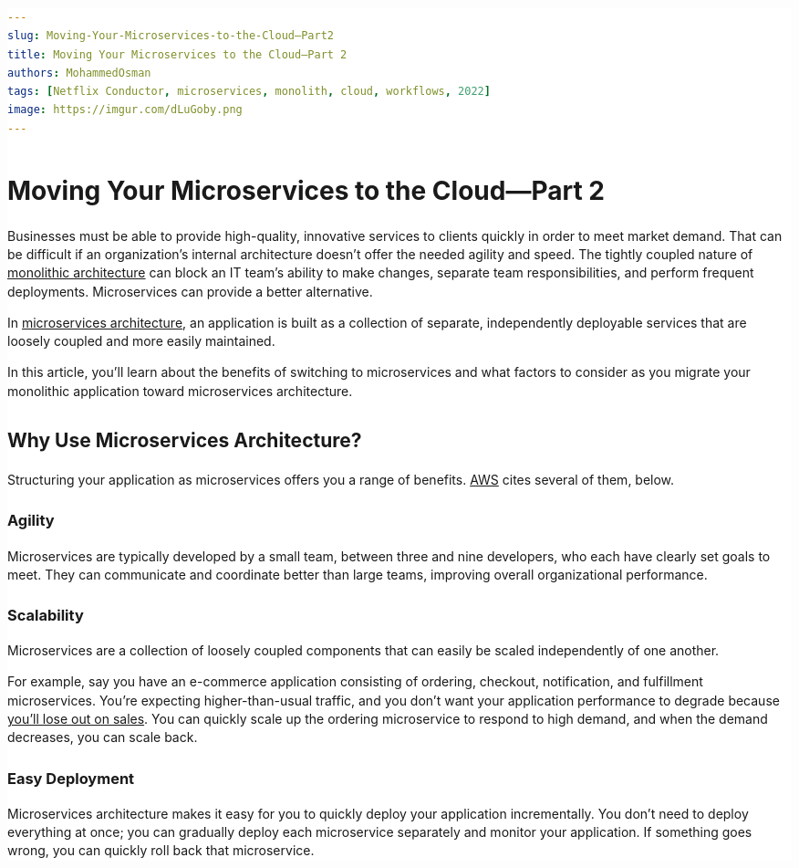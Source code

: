 ```yaml
---
slug: Moving-Your-Microservices-to-the-Cloud—Part2
title: Moving Your Microservices to the Cloud—Part 2
authors: MohammedOsman
tags: [Netflix Conductor, microservices, monolith, cloud, workflows, 2022]
image: https://imgur.com/dLuGoby.png
---
```


# Moving Your Microservices to the Cloud—Part 2

Businesses must be able to provide high-quality, innovative services to clients quickly in order to meet market demand. That can be difficult if an organization’s internal architecture doesn’t offer the needed agility and speed. The tightly coupled nature of [monolithic architecture](https://www.talend.com/resources/monolithic-architecture/) can block an IT team’s ability to make changes, separate team responsibilities, and perform frequent deployments. Microservices can provide a better alternative.

In [microservices architecture](https://microservices.io/), an application is built as a collection of separate, independently deployable services that are loosely coupled and more easily maintained.

In this article, you’ll learn about the benefits of switching to microservices and what factors to consider as you migrate your monolithic application toward microservices architecture.

## Why Use Microservices Architecture?

Structuring your application as microservices offers you a range of benefits. [AWS](https://aws.amazon.com/microservices/) cites several of them, below.



### Agility

Microservices are typically developed by a small team, between three and nine developers, who each have clearly set goals to meet. They can communicate and coordinate better than large teams, improving overall organizational performance.

### Scalability

Microservices are a collection of loosely coupled components that can easily be scaled independently of one another.

For example, say you have an e-commerce application consisting of ordering, checkout, notification, and fulfillment microservices. You’re expecting higher-than-usual traffic, and you don’t want your application performance to degrade because [you’ll lose out on sales](https://www.gigaspaces.com/blog/amazon-found-every-100ms-of-latency-cost-them-1-in-sales). You can quickly scale up the ordering microservice to respond to high demand, and when the demand decreases, you can scale back.

### Easy Deployment

Microservices architecture makes it easy for you to quickly deploy your application incrementally. You don’t need to deploy everything at once; you can gradually deploy each microservice separately and monitor your application. If something goes wrong, you can quickly roll back that microservice.
